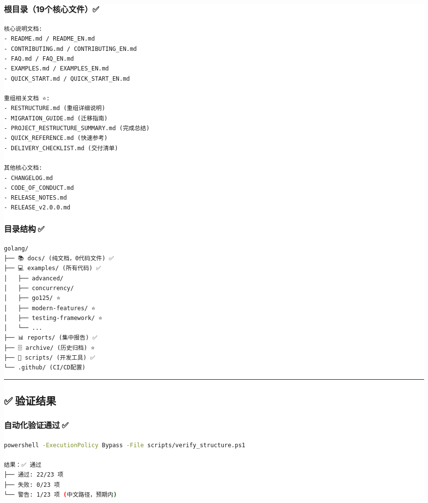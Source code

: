 ### 根目录（19个核心文件）✅

```text
核心说明文档:
- README.md / README_EN.md
- CONTRIBUTING.md / CONTRIBUTING_EN.md
- FAQ.md / FAQ_EN.md
- EXAMPLES.md / EXAMPLES_EN.md
- QUICK_START.md / QUICK_START_EN.md

重组相关文档 ⭐:
- RESTRUCTURE.md (重组详细说明)
- MIGRATION_GUIDE.md (迁移指南)
- PROJECT_RESTRUCTURE_SUMMARY.md (完成总结)
- QUICK_REFERENCE.md (快速参考)
- DELIVERY_CHECKLIST.md (交付清单)

其他核心文档:
- CHANGELOG.md
- CODE_OF_CONDUCT.md
- RELEASE_NOTES.md
- RELEASE_v2.0.0.md
```

### 目录结构 ✅

```text
golang/
├── 📚 docs/ (纯文档，0代码文件) ✅
├── 💻 examples/ (所有代码) ✅
│   ├── advanced/
│   ├── concurrency/
│   ├── go125/ ⭐
│   ├── modern-features/ ⭐
│   ├── testing-framework/ ⭐
│   └── ...
├── 📊 reports/ (集中报告) ✅
├── 🗄️ archive/ (历史归档) ⭐
├── 🔧 scripts/ (开发工具) ✅
└── .github/ (CI/CD配置)
```

---

## ✅ 验证结果

### 自动化验证通过 ✅

```bash
powershell -ExecutionPolicy Bypass -File scripts/verify_structure.ps1

结果：✅ 通过
├── 通过: 22/23 项
├── 失败: 0/23 项
└── 警告: 1/23 项 (中文路径，预期内)
```
